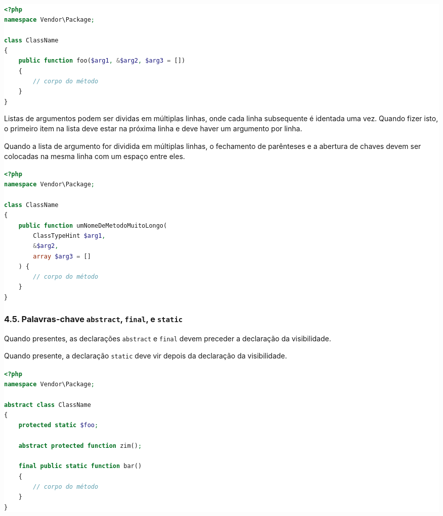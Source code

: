 ```php
<?php
namespace Vendor\Package;

class ClassName
{
    public function foo($arg1, &$arg2, $arg3 = [])
    {
        // corpo do método
    }
}
```

Listas de argumentos podem ser dividas em múltiplas linhas, onde cada linha subsequente é identada uma vez. Quando fizer isto, o primeiro item na lista deve estar na próxima linha e deve haver um argumento por linha.

Quando a lista de argumento for dividida em múltiplas linhas, o fechamento de parênteses e a abertura de chaves devem ser colocadas na mesma linha com um espaço entre eles.

```php
<?php
namespace Vendor\Package;

class ClassName
{
    public function umNomeDeMetodoMuitoLongo(
        ClassTypeHint $arg1,
        &$arg2,
        array $arg3 = []
    ) {
        // corpo do método
    }
}
```

### 4.5. Palavras-chave `abstract`, `final`, e `static`

Quando presentes, as declarações `abstract` e `final` devem preceder a declaração da visibilidade.

Quando presente, a declaração `static` deve vir depois da declaração da visibilidade.

```php
<?php
namespace Vendor\Package;

abstract class ClassName
{
    protected static $foo;

    abstract protected function zim();

    final public static function bar()
    {
        // corpo do método
    }
}
```
